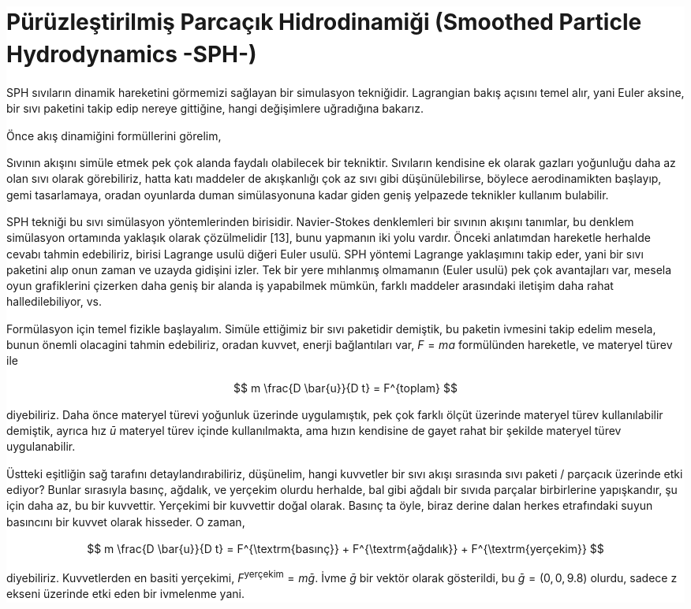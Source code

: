 # Pürüzleştirilmiş Parcaçık Hidrodinamiği (Smoothed Particle Hydrodynamics -SPH-)

SPH sıvıların dinamik hareketini görmemizi sağlayan bir simulasyon
tekniğidir. Lagrangian bakış açısını temel alır, yani Euler aksine, bir sıvı
paketini takip edip nereye gittiğine, hangi değişimlere uğradığına
bakarız.

Önce akış dinamiğini formüllerini görelim,

Sıvının akışını simüle etmek pek çok alanda faydalı olabilecek bir
tekniktir. Sıvıların kendisine ek olarak gazları yoğunluğu daha az olan sıvı
olarak görebiliriz, hatta katı maddeler de akışkanlığı çok az sıvı gibi
düşünülebilirse, böylece aerodinamikten başlayıp, gemi tasarlamaya, oradan
oyunlarda duman simülasyonuna kadar giden geniş yelpazede teknikler kullanım
bulabilir.

SPH tekniği bu sıvı simülasyon yöntemlerinden birisidir. Navier-Stokes
denklemleri bir sıvının akışını tanımlar, bu denklem simülasyon ortamında
yaklaşık olarak çözülmelidir [13], bunu yapmanın iki yolu vardır. Önceki
anlatımdan hareketle herhalde cevabı tahmin edebiliriz, birisi Lagrange usulü
diğeri Euler usulü. SPH yöntemi Lagrange yaklaşımını takip eder, yani bir sıvı
paketini alıp onun zaman ve uzayda gidişini izler. Tek bir yere mıhlanmış
olmamanın (Euler usulü) pek çok avantajları var, mesela oyun grafiklerini
çizerken daha geniş bir alanda iş yapabilmek mümkün, farklı maddeler arasındaki
iletişim daha rahat halledilebiliyor, vs.

Formülasyon için temel fizikle başlayalım. Simüle ettiğimiz bir sıvı paketidir
demiştik, bu paketin ivmesini takip edelim mesela, bunun önemli olacagini tahmin
edebiliriz, oradan kuvvet, enerji bağlantıları var, $F=ma$ formülünden
hareketle, ve materyel türev ile

$$
m \frac{D \bar{u}}{D t} = F^{toplam}
$$

diyebiliriz. Daha önce materyel türevi yoğunluk üzerinde uygulamıştık, pek çok
farklı ölçüt üzerinde materyel türev kullanılabilir demiştik, ayrıca hız
$\bar{u}$ materyel türev içinde kullanılmakta, ama hızın kendisine de gayet
rahat bir şekilde materyel türev uygulanabilir.

Üstteki eşitliğin sağ tarafını detaylandırabiliriz, düşünelim, hangi kuvvetler
bir sıvı akışı sırasında sıvı paketi / parçacık üzerinde etki ediyor? Bunlar
sırasıyla basınç, ağdalık, ve yerçekim olurdu herhalde, bal gibi ağdalı bir
sıvıda parçalar birbirlerine yapışkandır, şu için daha az, bu bir
kuvvettir. Yerçekimi bir kuvvettir doğal olarak. Basınç ta öyle, biraz derine
dalan herkes etrafındaki suyun basıncını bir kuvvet olarak hisseder. O zaman,

$$
m \frac{D \bar{u}}{D t} = F^{\textrm{basınç}} + F^{\textrm{ağdalık}} + F^{\textrm{yerçekim}} 
$$

diyebiliriz. Kuvvetlerden en basiti yerçekimi, $F^{\textrm{yerçekim}} = m
\bar{g}$. İvme $\bar{g}$ bir vektör olarak gösterildi, bu $\bar{g} = (0, 0,
9.8)$ olurdu, sadece z ekseni üzerinde etki eden bir ivmelenme yani.
